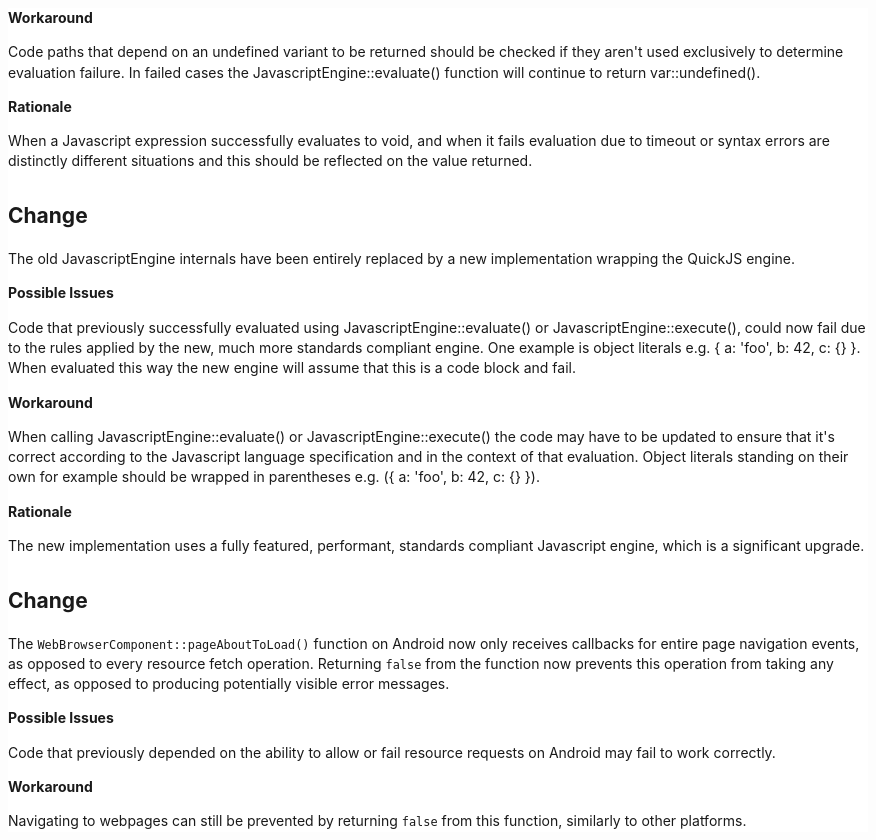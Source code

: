 **Workaround**

Code paths that depend on an undefined variant to be returned should be checked
if they aren't used exclusively to determine evaluation failure. In failed
cases the JavascriptEngine::evaluate() function will continue to return
var::undefined().

**Rationale**

When a Javascript expression successfully evaluates to void, and when it fails
evaluation due to timeout or syntax errors are distinctly different situations
and this should be reflected on the value returned.


## Change

The old JavascriptEngine internals have been entirely replaced by a new
implementation wrapping the QuickJS engine.

**Possible Issues**

Code that previously successfully evaluated using JavascriptEngine::evaluate()
or JavascriptEngine::execute(), could now fail due to the rules applied by the 
new, much more standards compliant engine. One example is object literals 
e.g. { a: 'foo', b: 42, c: {} }. When evaluated this way the new engine will
assume that this is a code block and fail.

**Workaround**

When calling JavascriptEngine::evaluate() or JavascriptEngine::execute() the 
code may have to be updated to ensure that it's correct according to the
Javascript language specification and in the context of that evaluation. Object
literals standing on their own for example should be wrapped in parentheses
e.g. ({ a: 'foo', b: 42, c: {} }).

**Rationale**

The new implementation uses a fully featured, performant, standards compliant
Javascript engine, which is a significant upgrade.


## Change

The `WebBrowserComponent::pageAboutToLoad()` function on Android now only
receives callbacks for entire page navigation events, as opposed to every
resource fetch operation. Returning `false` from the function now prevents
this operation from taking any effect, as opposed to producing potentially
visible error messages.

**Possible Issues**

Code that previously depended on the ability to allow or fail resource
requests on Android may fail to work correctly.

**Workaround**

Navigating to webpages can still be prevented by returning `false` from this
function, similarly to other platforms.
